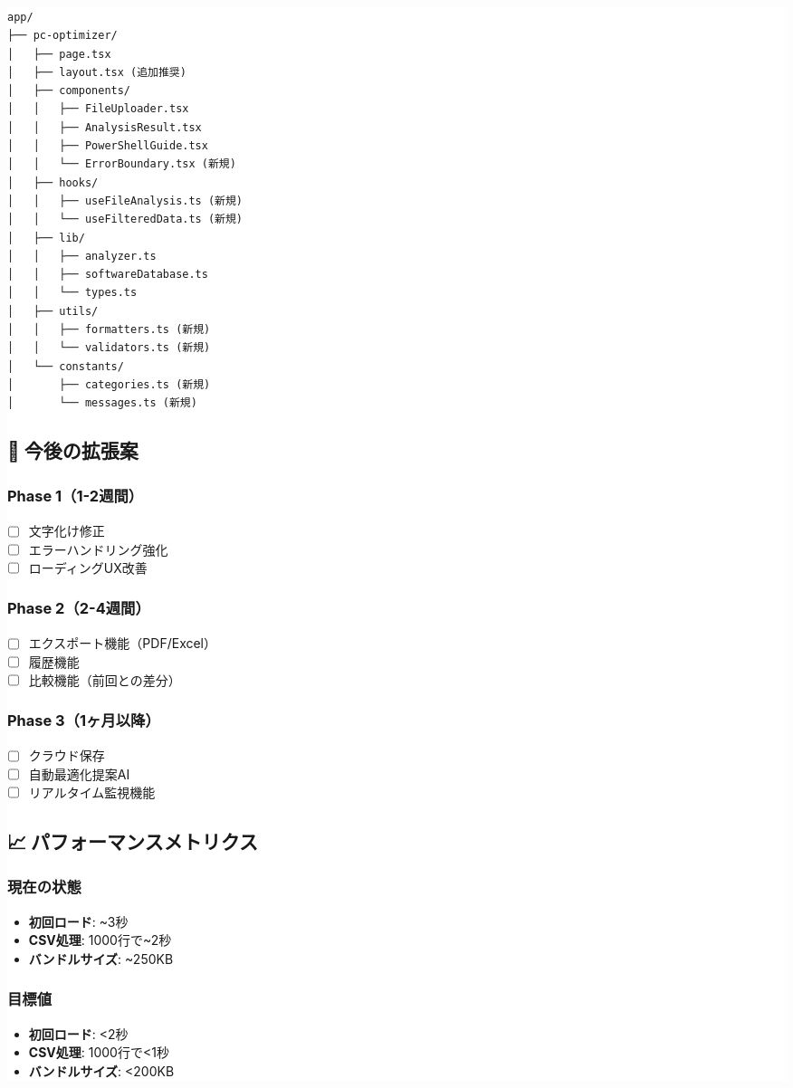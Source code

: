 ```
app/
├── pc-optimizer/
│   ├── page.tsx
│   ├── layout.tsx (追加推奨)
│   ├── components/
│   │   ├── FileUploader.tsx
│   │   ├── AnalysisResult.tsx
│   │   ├── PowerShellGuide.tsx
│   │   └── ErrorBoundary.tsx (新規)
│   ├── hooks/
│   │   ├── useFileAnalysis.ts (新規)
│   │   └── useFilteredData.ts (新規)
│   ├── lib/
│   │   ├── analyzer.ts
│   │   ├── softwareDatabase.ts
│   │   └── types.ts
│   ├── utils/
│   │   ├── formatters.ts (新規)
│   │   └── validators.ts (新規)
│   └── constants/
│       ├── categories.ts (新規)
│       └── messages.ts (新規)
```

## 🔄 今後の拡張案

### Phase 1（1-2週間）
- [ ] 文字化け修正
- [ ] エラーハンドリング強化
- [ ] ローディングUX改善

### Phase 2（2-4週間）
- [ ] エクスポート機能（PDF/Excel）
- [ ] 履歴機能
- [ ] 比較機能（前回との差分）

### Phase 3（1ヶ月以降）
- [ ] クラウド保存
- [ ] 自動最適化提案AI
- [ ] リアルタイム監視機能

## 📈 パフォーマンスメトリクス

### 現在の状態
- **初回ロード**: ~3秒
- **CSV処理**: 1000行で~2秒
- **バンドルサイズ**: ~250KB

### 目標値
- **初回ロード**: <2秒
- **CSV処理**: 1000行で<1秒
- **バンドルサイズ**: <200KB
